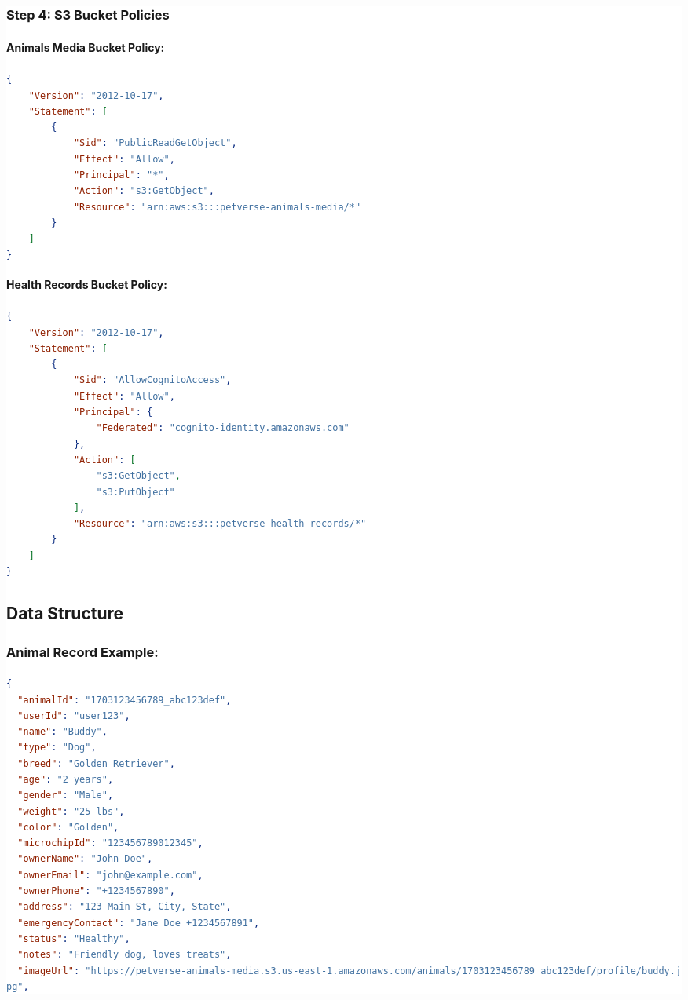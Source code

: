 ### Step 4: S3 Bucket Policies

#### Animals Media Bucket Policy:
```json
{
    "Version": "2012-10-17",
    "Statement": [
        {
            "Sid": "PublicReadGetObject",
            "Effect": "Allow",
            "Principal": "*",
            "Action": "s3:GetObject",
            "Resource": "arn:aws:s3:::petverse-animals-media/*"
        }
    ]
}
```

#### Health Records Bucket Policy:
```json
{
    "Version": "2012-10-17",
    "Statement": [
        {
            "Sid": "AllowCognitoAccess",
            "Effect": "Allow",
            "Principal": {
                "Federated": "cognito-identity.amazonaws.com"
            },
            "Action": [
                "s3:GetObject",
                "s3:PutObject"
            ],
            "Resource": "arn:aws:s3:::petverse-health-records/*"
        }
    ]
}
```

## Data Structure

### Animal Record Example:
```json
{
  "animalId": "1703123456789_abc123def",
  "userId": "user123",
  "name": "Buddy",
  "type": "Dog",
  "breed": "Golden Retriever",
  "age": "2 years",
  "gender": "Male",
  "weight": "25 lbs",
  "color": "Golden",
  "microchipId": "123456789012345",
  "ownerName": "John Doe",
  "ownerEmail": "john@example.com",
  "ownerPhone": "+1234567890",
  "address": "123 Main St, City, State",
  "emergencyContact": "Jane Doe +1234567891",
  "status": "Healthy",
  "notes": "Friendly dog, loves treats",
  "imageUrl": "https://petverse-animals-media.s3.us-east-1.amazonaws.com/animals/1703123456789_abc123def/profile/buddy.jpg",
```